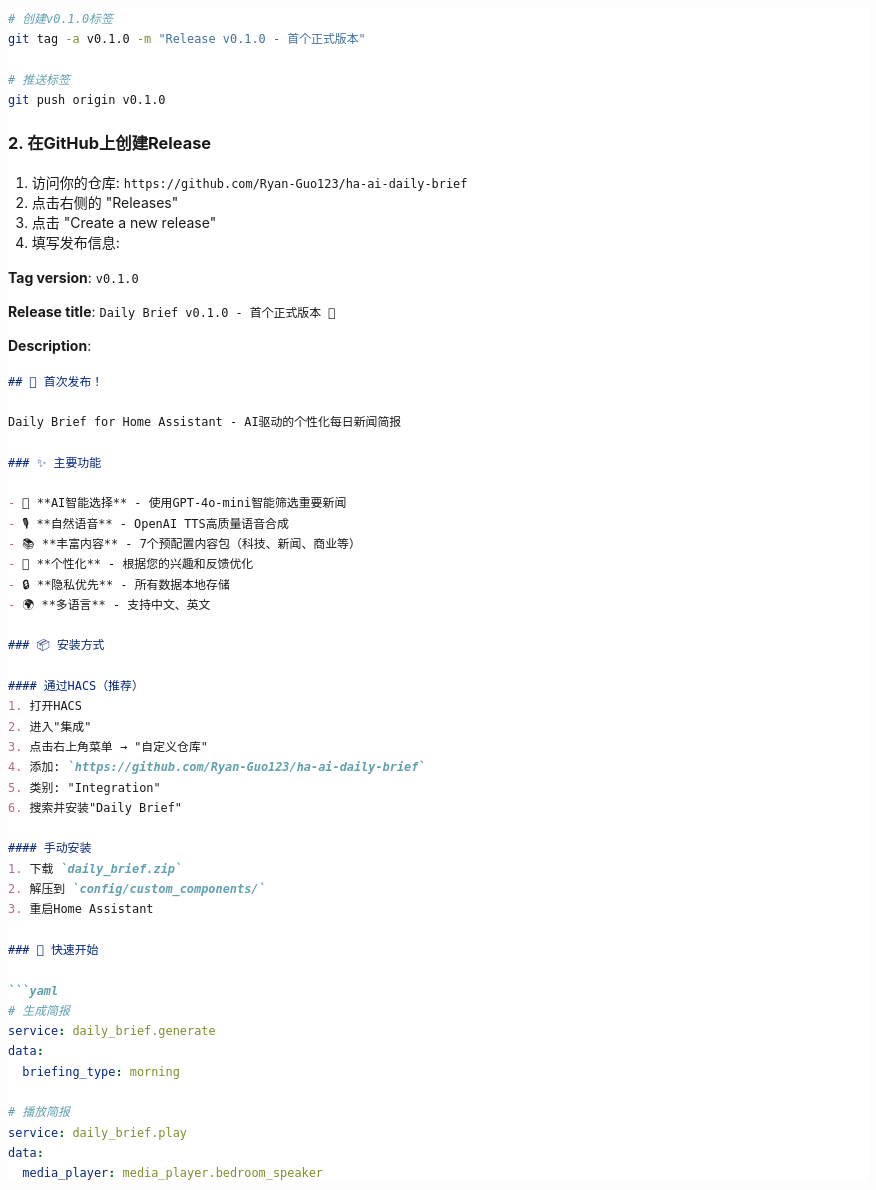 ```bash
# 创建v0.1.0标签
git tag -a v0.1.0 -m "Release v0.1.0 - 首个正式版本"

# 推送标签
git push origin v0.1.0
```

### 2. 在GitHub上创建Release

1. 访问你的仓库: `https://github.com/Ryan-Guo123/ha-ai-daily-brief`
2. 点击右侧的 "Releases"
3. 点击 "Create a new release"
4. 填写发布信息:

**Tag version**: `v0.1.0`

**Release title**: `Daily Brief v0.1.0 - 首个正式版本 🎉`

**Description**:

```markdown
## 🎉 首次发布！

Daily Brief for Home Assistant - AI驱动的个性化每日新闻简报

### ✨ 主要功能

- 🤖 **AI智能选择** - 使用GPT-4o-mini智能筛选重要新闻
- 🎙️ **自然语音** - OpenAI TTS高质量语音合成
- 📚 **丰富内容** - 7个预配置内容包（科技、新闻、商业等）
- 🎯 **个性化** - 根据您的兴趣和反馈优化
- 🔒 **隐私优先** - 所有数据本地存储
- 🌍 **多语言** - 支持中文、英文

### 📦 安装方式

#### 通过HACS（推荐）
1. 打开HACS
2. 进入"集成"
3. 点击右上角菜单 → "自定义仓库"
4. 添加: `https://github.com/Ryan-Guo123/ha-ai-daily-brief`
5. 类别: "Integration"
6. 搜索并安装"Daily Brief"

#### 手动安装
1. 下载 `daily_brief.zip`
2. 解压到 `config/custom_components/`
3. 重启Home Assistant

### 📖 快速开始

```yaml
# 生成简报
service: daily_brief.generate
data:
  briefing_type: morning

# 播放简报
service: daily_brief.play
data:
  media_player: media_player.bedroom_speaker
```
